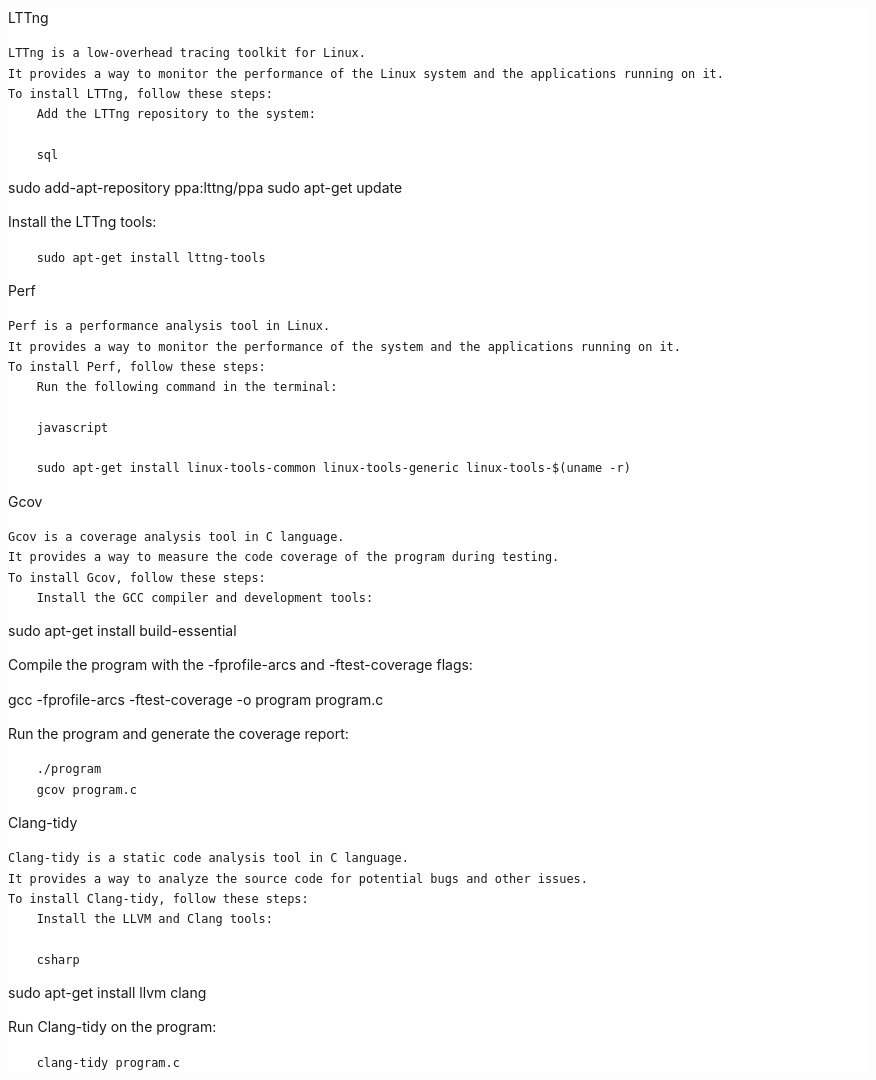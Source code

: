 LTTng

    LTTng is a low-overhead tracing toolkit for Linux.
    It provides a way to monitor the performance of the Linux system and the applications running on it.
    To install LTTng, follow these steps:
        Add the LTTng repository to the system:

        sql

sudo add-apt-repository ppa:lttng/ppa
sudo apt-get update

Install the LTTng tools:

        sudo apt-get install lttng-tools

Perf

    Perf is a performance analysis tool in Linux.
    It provides a way to monitor the performance of the system and the applications running on it.
    To install Perf, follow these steps:
        Run the following command in the terminal:

        javascript

        sudo apt-get install linux-tools-common linux-tools-generic linux-tools-$(uname -r)

Gcov

    Gcov is a coverage analysis tool in C language.
    It provides a way to measure the code coverage of the program during testing.
    To install Gcov, follow these steps:
        Install the GCC compiler and development tools:


sudo apt-get install build-essential

Compile the program with the -fprofile-arcs and -ftest-coverage flags:

gcc -fprofile-arcs -ftest-coverage -o program program.c

Run the program and generate the coverage report:

        ./program
        gcov program.c

Clang-tidy

    Clang-tidy is a static code analysis tool in C language.
    It provides a way to analyze the source code for potential bugs and other issues.
    To install Clang-tidy, follow these steps:
        Install the LLVM and Clang tools:

        csharp

sudo apt-get install llvm clang

Run Clang-tidy on the program:

        clang-tidy program.c
